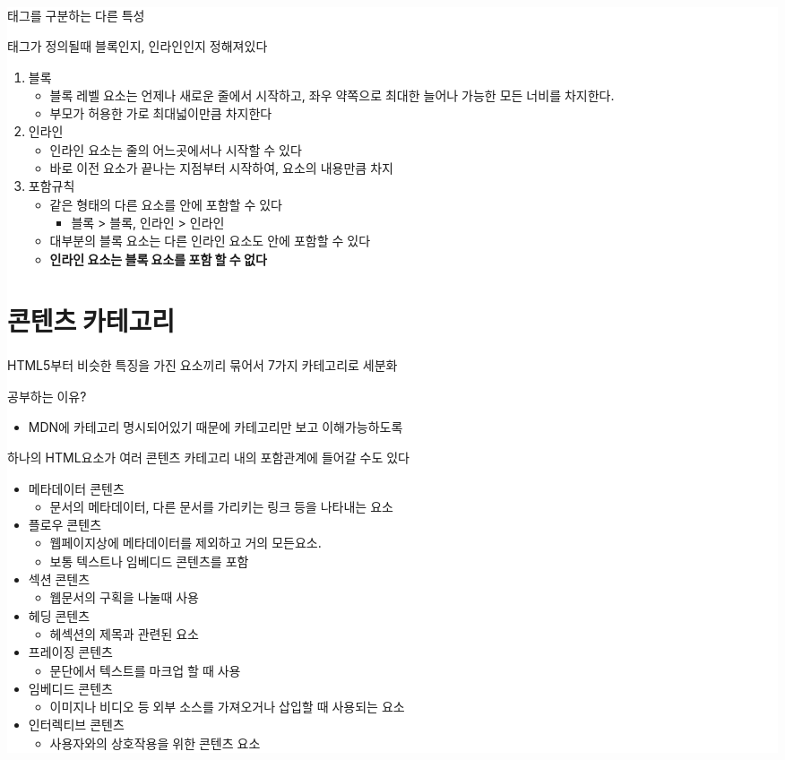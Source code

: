 태그를 구분하는 다른 특성

태그가 정의될때 블록인지, 인라인인지 정해져있다

1. 블록
    - 블록 레벨 요소는 언제나 새로운 줄에서 시작하고, 좌우 약쪽으로 최대한 늘어나 가능한 모든 너비를 차지한다.
    - 부모가 허용한 가로 최대넓이만큼 차지한다
2. 인라인
    - 인라인 요소는 줄의 어느곳에서나 시작할 수 있다
    - 바로 이전 요소가 끝나는 지점부터 시작하여, 요소의 내용만큼 차지
3. 포함규칙
    - 같은 형태의 다른 요소를 안에 포함할 수 있다
        - 블록 > 블록, 인라인 > 인라인
    - 대부분의 블록 요소는 다른 인라인 요소도 안에 포함할 수 있다
    - **인라인 요소는 블록 요소를 포함 할 수 없다**

# 콘텐츠 카테고리

HTML5부터 비슷한 특징을 가진 요소끼리 묶어서 7가지 카테고리로 세분화

공부하는 이유?
- MDN에 카테고리 명시되어있기 때문에 카테고리만 보고 이해가능하도록

하나의 HTML요소가 여러 콘텐츠 카테고리 내의 포함관계에 들어갈 수도 있다
- 메타데이터 콘텐츠
    - 문서의 메타데이터, 다른 문서를 가리키는 링크 등을 나타내는 요소
- 플로우 콘텐츠
    - 웹페이지상에 메타데이터를 제외하고 거의 모든요소.
    - 보통 텍스트나 임베디드 콘텐츠를 포함
- 섹션 콘텐츠
    - 웹문서의 구획을 나눌때 사용
- 헤딩 콘텐츠
    - 헤섹션의 제목과 관련된 요소
- 프레이징 콘텐츠
    - 문단에서 텍스트를 마크업 할 때 사용
- 임베디드 콘텐츠
    - 이미지나 비디오 등 외부 소스를 가져오거나 삽입할 때 사용되는 요소
- 인터렉티브 콘텐츠
    - 사용자와의 상호작용을 위한 콘텐츠 요소